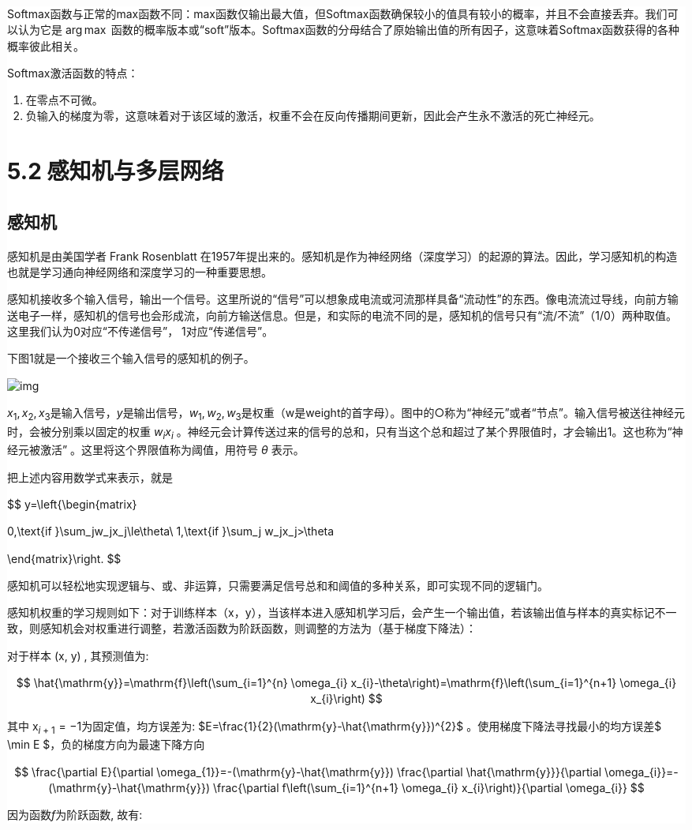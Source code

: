    Softmax函数与正常的max函数不同：max函数仅输出最大值，但Softmax函数确保较小的值具有较小的概率，并且不会直接丢弃。我们可以认为它是 $\arg\max$ 函数的概率版本或“soft”版本。Softmax函数的分母结合了原始输出值的所有因子，这意味着Softmax函数获得的各种概率彼此相关。

   Softmax激活函数的特点：

   1. 在零点不可微。
   2. 负输入的梯度为零，这意味着对于该区域的激活，权重不会在反向传播期间更新，因此会产生永不激活的死亡神经元。

# 5.2 感知机与多层网络

## 感知机

感知机是由美国学者 Frank Rosenblatt 在1957年提出来的。感知机是作为神经网络（深度学习）的起源的算法。因此，学习感知机的构造也就是学习通向神经网络和深度学习的一种重要思想。

感知机接收多个输入信号，输出一个信号。这里所说的“信号”可以想象成电流或河流那样具备“流动性”的东西。像电流流过导线，向前方输送电子一样，感知机的信号也会形成流，向前方输送信息。但是，和实际的电流不同的是，感知机的信号只有“流/不流”（1/0）两种取值。这里我们认为0对应“不传递信号”， 1对应“传递信号”。

下图1就是一个接收三个输入信号的感知机的例子。

![img](http://neuralnetworksanddeeplearning.com/images/tikz0.png)

$x_1,x_2,x_3$是输入信号，$y$是输出信号，$w_1,w_2,w_3$是权重（w是weight的首字母）。图中的○称为“神经元”或者“节点”。输入信号被送往神经元时，会被分别乘以固定的权重 $w_ix_i$ 。神经元会计算传送过来的信号的总和，只有当这个总和超过了某个界限值时，才会输出1。这也称为“神经元被激活” 。这里将这个界限值称为阈值，用符号 $\theta$ 表示。

把上述内容用数学式来表示，就是

$$
y=\left\{\begin{matrix} 

0,\text{if }\sum_jw_jx_j\le\theta\\ 1,\text{if }\sum_j w_jx_j>\theta

\end{matrix}\right.
$$

感知机可以轻松地实现逻辑与、或、非运算，只需要满足信号总和和阈值的多种关系，即可实现不同的逻辑门。

感知机权重的学习规则如下：对于训练样本（x，y），当该样本进入感知机学习后，会产生一个输出值，若该输出值与样本的真实标记不一致，则感知机会对权重进行调整，若激活函数为阶跃函数，则调整的方法为（基于梯度下降法）：

对于样本  (x, y) , 其预测值为: 

$$
\hat{\mathrm{y}}=\mathrm{f}\left(\sum_{i=1}^{n} \omega_{i} x_{i}-\theta\right)=\mathrm{f}\left(\sum_{i=1}^{n+1} \omega_{i} x_{i}\right)
$$

其中  $\mathrm{x}_{i+1}=-1$为固定值，均方误差为: $E=\frac{1}{2}(\mathrm{y}-\hat{\mathrm{y}})^{2}$ 。使用梯度下降法寻找最小的均方误差$ \min E $，负的梯度方向为最速下降方向

$$
\frac{\partial E}{\partial \omega_{1}}=-(\mathrm{y}-\hat{\mathrm{y}}) \frac{\partial \hat{\mathrm{y}}}{\partial \omega_{i}}=-(\mathrm{y}-\hat{\mathrm{y}}) \frac{\partial f\left(\sum_{i=1}^{n+1} \omega_{i} x_{i}\right)}{\partial \omega_{i}}
$$

因为函数$f$为阶跃函数, 故有: 
